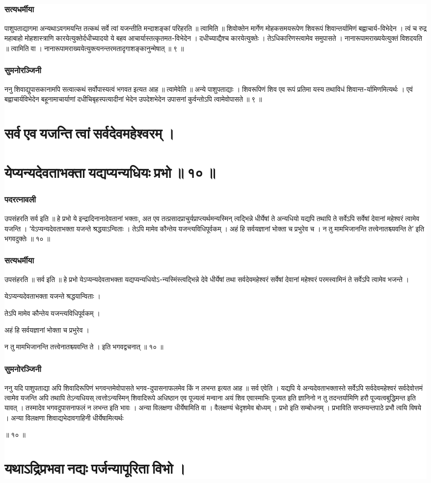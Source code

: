 ### **सत्यधर्मीया**

पाशुपताद्यागमा अन्यथाऽवगमयन्ति तत्कथं सर्वे त्वां यजन्तीति मन्दाशङ्कां परिहरति ॥ त्वामिति ॥ शिवोक्तेन मार्गेण मोहकसमयरूपेण शिवरूपं शिवान्तर्यामिणं बह्वाचार्य-विभेदेन । त्वं च रुद्र महाबाहो मोहशास्त्राणि कारयेत्युक्तेर्दधीच्यादयो ये बहव आचार्यास्तत्कृतमत-विभेदेन । दधीच्याद्यैश्च कारयेत्युक्तेः । तेऽधिकारिणस्त्वामेव समुपासते । नानारूपामराख्ययेत्युक्तं विशदयति ॥ त्वामिति वा । नानारूपामराख्ययेत्युक्त्यनन्तरमतादृगाशङ्कानुन्मेषात् ॥ ९ ॥

### **सुमनोरञ्जिनी**

ननु शिवाद्युपासकानामपि सत्वात्कथं सर्वोपास्यत्वं भगवत इत्यत आह ॥ त्वामेवेति ॥ अन्ये पाशुपताद्याः । शिवरूपिणं शिव एव रूपं प्रतिमा यस्य तथाविधं शिवान्त-र्यामिणमित्यर्थः । एवं बह्वाचार्यविभेदेन बहूनामाचार्याणां दधीचिबृहस्पत्यादीनां भेदेन उपदेशभेदेन उपासनां कुर्वन्तोऽपि त्वामेवोपासते ॥ ९ ॥

# **सर्व एव यजन्ति त्वां सर्वदेवमहेश्वरम् ।**

# **येप्यन्यदेवताभक्ता यद्यप्यन्यधियः प्रभो ॥ १० ॥**

### **पदरत्नावली**

उपसंहरति सर्व इति ॥ हे प्रभो ये इन्द्रादिनानादेवतानां भक्ताः, अत एव तत्प्रसादप्राचुर्यप्राप्त्यर्थमन्यस्मिन् त्वद्भिन्ने धीर्येषां ते अन्यधियो यद्यपि तथापि ते सर्वेऽपि सर्वेषां देवानां महेश्वरं त्वामेव यजन्ति । ‘येऽप्यन्यदेवताभक्ता यजन्ते श्रद्धयाऽन्विताः । तेऽपि मामेव कौन्तेय यजन्त्यविधिपूर्वकम् । अहं हि सर्वयज्ञानां भोक्ता च प्रभुरेव च । न तु मामभिजानन्ति तत्त्वेनातश्च्यवन्ति ते’ इति भगवदुक्तेः ॥ १० ॥

### **सत्यधर्मीया**

उपसंहरति ॥ सर्व इति ॥ हे प्रभो येऽप्यन्यदेवताभक्ता यद्यप्यन्यधियोऽ-न्यस्मिंस्त्वद्भिन्ने देवे धीर्येषां तथा सर्वदेवमहेश्वरं सर्वेषां देवानां महेश्वरं परमस्वामिनं ते सर्वेऽपि त्वामेव भजन्ते ।

येऽप्यन्यदेवताभक्ता यजन्ते श्रद्धयान्विताः ।

तेऽपि मामेव कौन्तेय यजन्त्यविधिपूर्वकम् ।

अहं हि सर्वयज्ञानां भोक्ता च प्रभुरेव ।

न तु मामभिजानन्ति तत्त्वेनातश्च्यवन्ति ते । इति भगवद्वचनात् ॥ १० ॥

### **सुमनोरञ्जिनी**

ननु यदि पाशुपताद्या अपि शिवादिरूपिणं भगवन्तमेवोपासते भगव-दुपासनाफलमेव किं न लभन्त इत्यत आह ॥ सर्व एवेति । यद्यपि ये अन्यदेवताभक्तास्ते सर्वेऽपि सर्वदेवमहेश्वरं सर्वदेवोत्तमं त्वामेव यजन्ति अपि तथापि तेऽन्यधियस् त्वत्तोऽन्यस्मिन् शिवादिरूपे अधिष्ठान एव पूज्यत्वं मन्वाना अयं शिव एवास्माभिः पूज्यत इति ज्ञानिनो न तु तदन्तर्यामिणि हरौ पूज्यत्वबुद्धिमन्त इति यावत् । तस्मादेव भगवदुपासनाफलं न लभन्त इति भावः । अन्या विलक्षणा धीर्येषामिति वा । वैलक्षण्यं चेदृशमेव बोध्यम् । प्रभो इति सम्बोधनम् । प्रभाविति सप्तम्यन्तपाठे प्रभौ त्वयि विषये । अन्या विलक्षणा शिवाद्यभेदावगाहिनी धीर्येषामित्यर्थः

॥ १० ॥

# **यथाऽद्रिप्रभवा नद्यः पर्जन्यापूरिता विभो ।**
